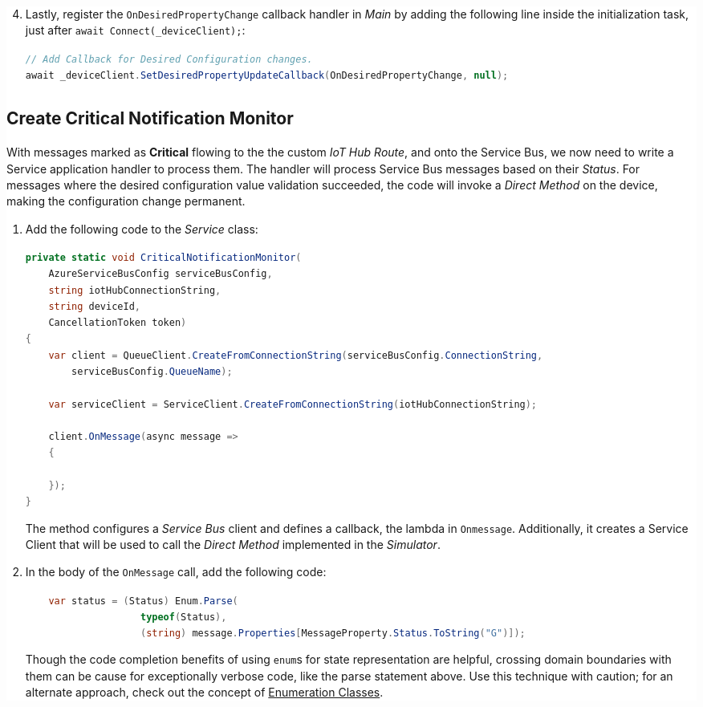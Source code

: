 4. Lastly, register the `OnDesiredPropertyChange` callback handler in *Main* by adding the following 
line inside the initialization task, just after `await Connect(_deviceClient);`: 
    
    ```C# 
    // Add Callback for Desired Configuration changes. 
    await _deviceClient.SetDesiredPropertyUpdateCallback(OnDesiredPropertyChange, null); 
    ``` 
    
    
## Create Critical Notification Monitor 
 
With messages marked as **Critical** flowing to the the custom *IoT Hub Route*, and onto the 
Service Bus, we now need to write a Service application handler to process them.  The 
handler will process Service Bus messages based on their *Status*.  For messages where 
the desired configuration value validation succeeded, the code will invoke a 
*Direct Method* on the device, making the configuration change permanent. 
 
1.  Add the following code to the *Service* class: 
    
    ```C# 
    private static void CriticalNotificationMonitor( 
        AzureServiceBusConfig serviceBusConfig, 
        string iotHubConnectionString, 
        string deviceId, 
        CancellationToken token) 
    { 
        var client = QueueClient.CreateFromConnectionString(serviceBusConfig.ConnectionString, 
            serviceBusConfig.QueueName); 
    
        var serviceClient = ServiceClient.CreateFromConnectionString(iotHubConnectionString); 
    
        client.OnMessage(async message => 
        { 
    
        }); 
    } 
    ``` 
    The method configures a *Service Bus* client and defines a callback, the lambda in `Onmessage`. 
    Additionally, it creates a Service Client that will be used to call the *Direct Method* 
    implemented in the *Simulator*. 
 
2. In the body of the `OnMessage` call, add the following code: 
    
    ```C# 
        var status = (Status) Enum.Parse( 
                        typeof(Status), 
                        (string) message.Properties[MessageProperty.Status.ToString("G")]); 
    ``` 
    Though the code completion benefits of using `enum`s for state representation 
    are helpful, crossing domain boundaries with them can be cause for exceptionally 
    verbose code, like the parse statement above.  Use this technique with caution; 
    for an alternate approach, check out the concept of 
    [Enumeration Classes](https://lostechies.com/jimmybogard/2008/08/12/enumeration-classes/). 
 